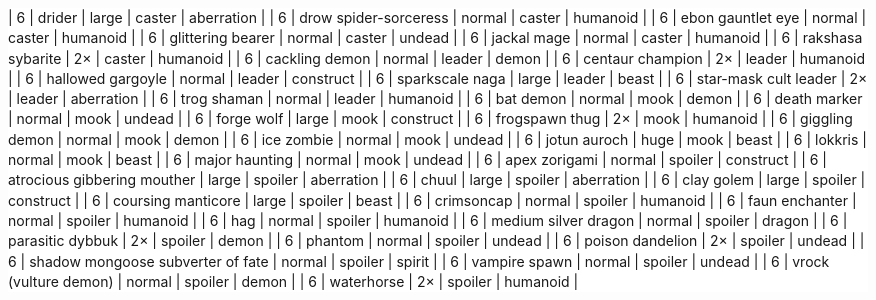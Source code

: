 | 6   | drider                            | large       | caster  | aberration         |
| 6   | drow spider-sorceress             | normal      | caster  | humanoid           |
| 6   | ebon gauntlet eye                 | normal      | caster  | humanoid           |
| 6   | glittering bearer                 | normal      | caster  | undead             |
| 6   | jackal mage                       | normal      | caster  | humanoid           |
| 6   | rakshasa sybarite                 | 2×          | caster  | humanoid           |
| 6   | cackling demon                    | normal      | leader  | demon              |
| 6   | centaur champion                  | 2×          | leader  | humanoid           |
| 6   | hallowed gargoyle                 | normal      | leader  | construct          |
| 6   | sparkscale naga                   | large       | leader  | beast              |
| 6   | star-mask cult leader             | 2×          | leader  | aberration         |
| 6   | trog shaman                       | normal      | leader  | humanoid           |
| 6   | bat demon                         | normal      | mook    | demon              |
| 6   | death marker                      | normal      | mook    | undead             |
| 6   | forge wolf                        | large       | mook    | construct          |
| 6   | frogspawn thug                    | 2×          | mook    | humanoid           |
| 6   | giggling demon                    | normal      | mook    | demon              |
| 6   | ice zombie                        | normal      | mook    | undead             |
| 6   | jotun auroch                      | huge        | mook    | beast              |
| 6   | lokkris                           | normal      | mook    | beast              |
| 6   | major haunting                    | normal      | mook    | undead             |
| 6   | apex zorigami                     | normal      | spoiler | construct          |
| 6   | atrocious gibbering mouther       | large       | spoiler | aberration         |
| 6   | chuul                             | large       | spoiler | aberration         |
| 6   | clay golem                        | large       | spoiler | construct          |
| 6   | coursing manticore                | large       | spoiler | beast              |
| 6   | crimsoncap                        | normal      | spoiler | humanoid           |
| 6   | faun enchanter                    | normal      | spoiler | humanoid           |
| 6   | hag                               | normal      | spoiler | humanoid           |
| 6   | medium silver dragon              | normal      | spoiler | dragon             |
| 6   | parasitic dybbuk                  | 2×          | spoiler | demon              |
| 6   | phantom                           | normal      | spoiler | undead             |
| 6   | poison dandelion                  | 2×          | spoiler | undead             |
| 6   | shadow mongoose subverter of fate | normal      | spoiler | spirit             |
| 6   | vampire spawn                     | normal      | spoiler | undead             |
| 6   | vrock (vulture demon)             | normal      | spoiler | demon              |
| 6   | waterhorse                        | 2×          | spoiler | humanoid           |